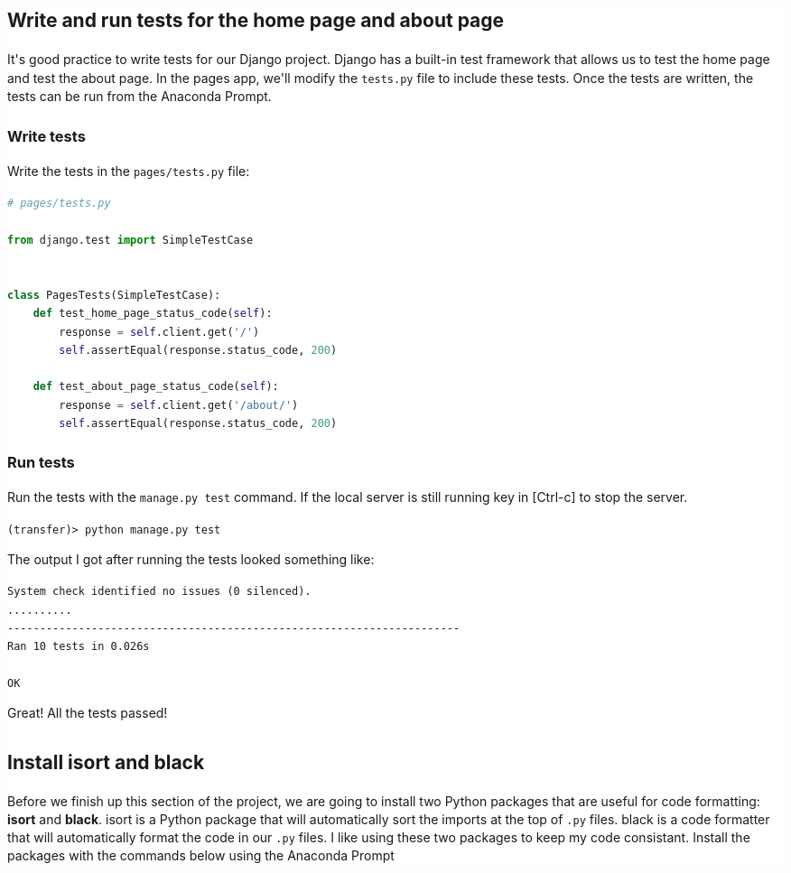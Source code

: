 ## Write and run tests for the home page and about page

It's good practice to write tests for our Django project. Django has a built-in test framework that allows us to test the home page and test the about page. In the pages app, we'll modify the ```tests.py``` file to include these tests. Once the tests are written, the tests can be run from the Anaconda Prompt.

### Write tests

Write the tests in the ```pages/tests.py``` file:

```python
# pages/tests.py

from django.test import SimpleTestCase


class PagesTests(SimpleTestCase):
    def test_home_page_status_code(self):
        response = self.client.get('/')
        self.assertEqual(response.status_code, 200)

    def test_about_page_status_code(self):
        response = self.client.get('/about/')
        self.assertEqual(response.status_code, 200)

```

### Run tests

Run the tests with the ```manage.py test``` command. If the local server is still running key in [Ctrl-c] to stop the server.

```text
(transfer)> python manage.py test
```

The output I got after running the tests looked something like:

```text
System check identified no issues (0 silenced).
..........
----------------------------------------------------------------------
Ran 10 tests in 0.026s

OK

```

Great! All the tests passed!

## Install isort and black

Before we finish up this section of the project, we are going to install two Python packages that are useful for code formatting: **isort** and **black**. isort is a Python package that will automatically sort the imports at the top of ```.py``` files. black is a code formatter that will automatically format the code in our ```.py``` files. I like using these two packages to keep my code consistant. Install the packages with the commands below using the Anaconda Prompt
